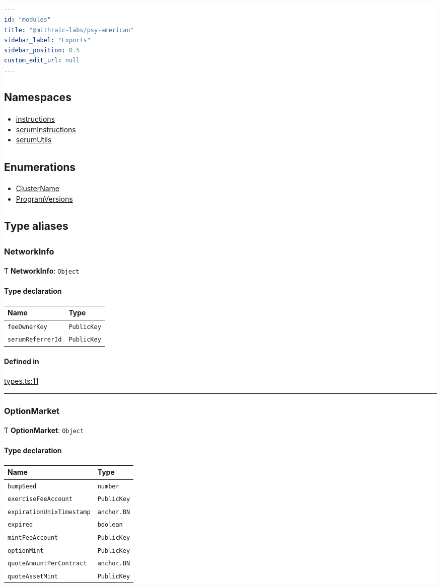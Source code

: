 ```yaml
---
id: "modules"
title: "@mithraic-labs/psy-american"
sidebar_label: "Exports"
sidebar_position: 0.5
custom_edit_url: null
---
```


## Namespaces

- [instructions](namespaces/instructions)
- [serumInstructions](namespaces/serumInstructions)
- [serumUtils](namespaces/serumUtils)

## Enumerations

- [ClusterName](enums/ClusterName)
- [ProgramVersions](enums/ProgramVersions)

## Type aliases

### NetworkInfo

Ƭ **NetworkInfo**: `Object`

#### Type declaration

| Name | Type |
| :------ | :------ |
| `feeOwnerKey` | `PublicKey` |
| `serumReferrerId` | `PublicKey` |

#### Defined in

[types.ts:11](https://github.com/mithraiclabs/psyoptions-ts/blob/2ad4978/packages/psy-american/src/types.ts#L11)

___

### OptionMarket

Ƭ **OptionMarket**: `Object`

#### Type declaration

| Name | Type |
| :------ | :------ |
| `bumpSeed` | `number` |
| `exerciseFeeAccount` | `PublicKey` |
| `expirationUnixTimestamp` | `anchor.BN` |
| `expired` | `boolean` |
| `mintFeeAccount` | `PublicKey` |
| `optionMint` | `PublicKey` |
| `quoteAmountPerContract` | `anchor.BN` |
| `quoteAssetMint` | `PublicKey` |